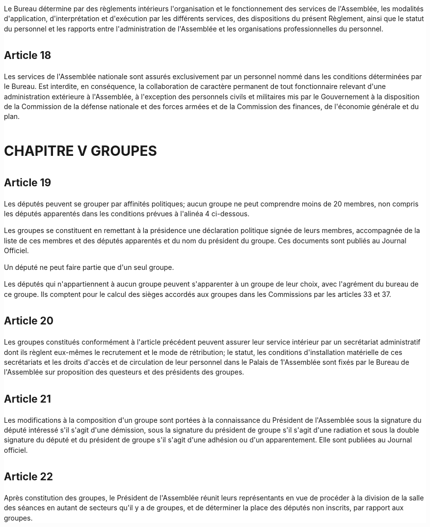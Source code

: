 Le Bureau détermine par des règlements intérieurs l'organisation et le fonctionnement des services de l'Assemblée, les modalités d'application, d'interprétation et d'exécution par les différents services, des dispositions du présent Règlement, ainsi que le statut du personnel et les rapports entre l'administration de l'Assemblée et les organisations professionnelles du personnel.

## Article 18

Les services de l'Assemblée nationale sont assurés exclusivement par un personnel nommé dans les conditions déterminées par le Bureau. Est interdite, en conséquence, la collaboration de caractère permanent de tout fonctionnaire relevant d'une administration extérieure à l'Assemblée, à l'exception des personnels civils et militaires mis par le Gouvernement à la disposition de la Commission de la défense nationale et des forces armées et de la Commission des finances, de l'économie générale et du plan.

# CHAPITRE V GROUPES

## Article 19

Les députés peuvent se grouper par affinités politiques; aucun groupe ne peut comprendre moins de 20 membres, non compris les députés apparentés dans les conditions prévues à l'alinéa 4 ci-dessous.

Les groupes se constituent en remettant à la présidence une déclaration politique signée de leurs membres, accompagnée de la liste de ces membres et des députés apparentés et du nom du président du groupe. Ces documents sont publiés au Journal Officiel.

Un député ne peut faire partie que d'un seul groupe.

Les députés qui n'appartiennent à aucun groupe peuvent s'apparenter à un groupe de leur choix, avec l'agrément du bureau de ce groupe. Ils comptent pour le calcul des sièges accordés aux groupes dans les Commissions par les articles 33 et 37.

## Article 20

Les groupes constitués conformément à l'article précédent peuvent assurer leur service intérieur par un secrétariat administratif dont ils règlent eux-mêmes le recrutement et le mode de rétribution; le statut, les conditions d'installation matérielle de ces secrétariats et les droits d'accès et de circulation de leur personnel dans le Palais de 1'Assemblée sont fixés par le Bureau de l'Assemblée sur proposition des questeurs et des présidents des groupes.

## Article 21

Les modifications à la composition d'un groupe sont portées à la connaissance du Président de l'Assemblée sous la signature du député intéressé s'il s'agit d'une démission, sous la signature du président de groupe s'il s'agit d'une radiation et sous la double signature du député et du président de groupe s'il s'agit d'une adhésion ou d'un apparentement. Elle sont publiées au Journal officiel.

## Article 22

Après constitution des groupes, le Président de l'Assemblée réunit leurs représentants en vue de procéder à la division de la salle des séances en autant de secteurs qu'il y a de groupes, et de déterminer la place des députés non inscrits, par rapport aux groupes.
